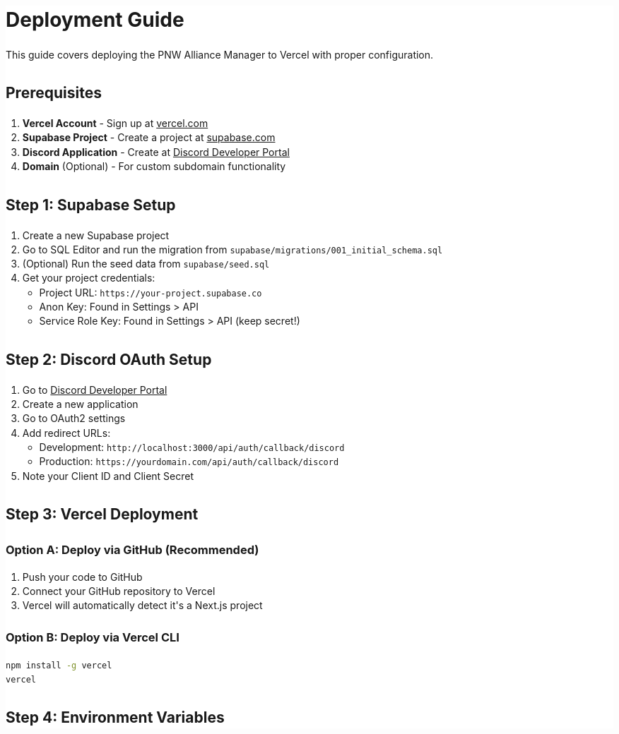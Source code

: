 # Deployment Guide

This guide covers deploying the PNW Alliance Manager to Vercel with proper configuration.

## Prerequisites

1. **Vercel Account** - Sign up at [vercel.com](https://vercel.com)
2. **Supabase Project** - Create a project at [supabase.com](https://supabase.com)
3. **Discord Application** - Create at [Discord Developer Portal](https://discord.com/developers/applications)
4. **Domain** (Optional) - For custom subdomain functionality

## Step 1: Supabase Setup

1. Create a new Supabase project
2. Go to SQL Editor and run the migration from `supabase/migrations/001_initial_schema.sql`
3. (Optional) Run the seed data from `supabase/seed.sql`
4. Get your project credentials:
   - Project URL: `https://your-project.supabase.co`
   - Anon Key: Found in Settings > API
   - Service Role Key: Found in Settings > API (keep secret!)

## Step 2: Discord OAuth Setup

1. Go to [Discord Developer Portal](https://discord.com/developers/applications)
2. Create a new application
3. Go to OAuth2 settings
4. Add redirect URLs:
   - Development: `http://localhost:3000/api/auth/callback/discord`
   - Production: `https://yourdomain.com/api/auth/callback/discord`
5. Note your Client ID and Client Secret

## Step 3: Vercel Deployment

### Option A: Deploy via GitHub (Recommended)

1. Push your code to GitHub
2. Connect your GitHub repository to Vercel
3. Vercel will automatically detect it's a Next.js project

### Option B: Deploy via Vercel CLI

```bash
npm install -g vercel
vercel
```

## Step 4: Environment Variables
